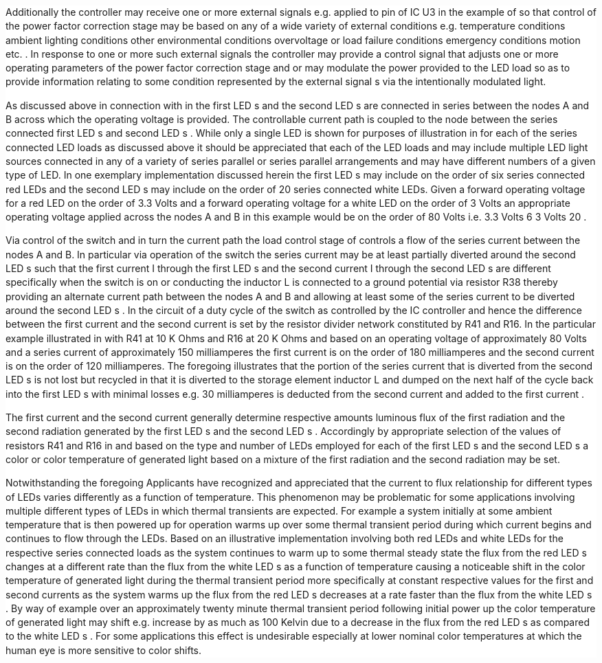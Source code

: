 
Additionally the controller may receive one or more external signals e.g. applied to pin of IC U3 in the example of so that control of the power factor correction stage may be based on any of a wide variety of external conditions e.g. temperature conditions ambient lighting conditions other environmental conditions overvoltage or load failure conditions emergency conditions motion etc. . In response to one or more such external signals the controller may provide a control signal that adjusts one or more operating parameters of the power factor correction stage and or may modulate the power provided to the LED load so as to provide information relating to some condition represented by the external signal s via the intentionally modulated light.

As discussed above in connection with in the first LED s and the second LED s are connected in series between the nodes A and B across which the operating voltage is provided. The controllable current path is coupled to the node between the series connected first LED s and second LED s . While only a single LED is shown for purposes of illustration in for each of the series connected LED loads as discussed above it should be appreciated that each of the LED loads and may include multiple LED light sources connected in any of a variety of series parallel or series parallel arrangements and may have different numbers of a given type of LED. In one exemplary implementation discussed herein the first LED s may include on the order of six series connected red LEDs and the second LED s may include on the order of 20 series connected white LEDs. Given a forward operating voltage for a red LED on the order of 3.3 Volts and a forward operating voltage for a white LED on the order of 3 Volts an appropriate operating voltage applied across the nodes A and B in this example would be on the order of 80 Volts i.e. 3.3 Volts 6 3 Volts 20 .

Via control of the switch and in turn the current path the load control stage of controls a flow of the series current between the nodes A and B. In particular via operation of the switch the series current may be at least partially diverted around the second LED s such that the first current I through the first LED s and the second current I through the second LED s are different specifically when the switch is on or conducting the inductor L is connected to a ground potential via resistor R38 thereby providing an alternate current path between the nodes A and B and allowing at least some of the series current to be diverted around the second LED s . In the circuit of a duty cycle of the switch as controlled by the IC controller and hence the difference between the first current and the second current is set by the resistor divider network constituted by R41 and R16. In the particular example illustrated in with R41 at 10 K Ohms and R16 at 20 K Ohms and based on an operating voltage of approximately 80 Volts and a series current of approximately 150 milliamperes the first current is on the order of 180 milliamperes and the second current is on the order of 120 milliamperes. The foregoing illustrates that the portion of the series current that is diverted from the second LED s is not lost but recycled in that it is diverted to the storage element inductor L and dumped on the next half of the cycle back into the first LED s with minimal losses e.g. 30 milliamperes is deducted from the second current and added to the first current .

The first current and the second current generally determine respective amounts luminous flux of the first radiation and the second radiation generated by the first LED s and the second LED s . Accordingly by appropriate selection of the values of resistors R41 and R16 in and based on the type and number of LEDs employed for each of the first LED s and the second LED s a color or color temperature of generated light based on a mixture of the first radiation and the second radiation may be set.

Notwithstanding the foregoing Applicants have recognized and appreciated that the current to flux relationship for different types of LEDs varies differently as a function of temperature. This phenomenon may be problematic for some applications involving multiple different types of LEDs in which thermal transients are expected. For example a system initially at some ambient temperature that is then powered up for operation warms up over some thermal transient period during which current begins and continues to flow through the LEDs. Based on an illustrative implementation involving both red LEDs and white LEDs for the respective series connected loads as the system continues to warm up to some thermal steady state the flux from the red LED s changes at a different rate than the flux from the white LED s as a function of temperature causing a noticeable shift in the color temperature of generated light during the thermal transient period more specifically at constant respective values for the first and second currents as the system warms up the flux from the red LED s decreases at a rate faster than the flux from the white LED s . By way of example over an approximately twenty minute thermal transient period following initial power up the color temperature of generated light may shift e.g. increase by as much as 100 Kelvin due to a decrease in the flux from the red LED s as compared to the white LED s . For some applications this effect is undesirable especially at lower nominal color temperatures at which the human eye is more sensitive to color shifts.
